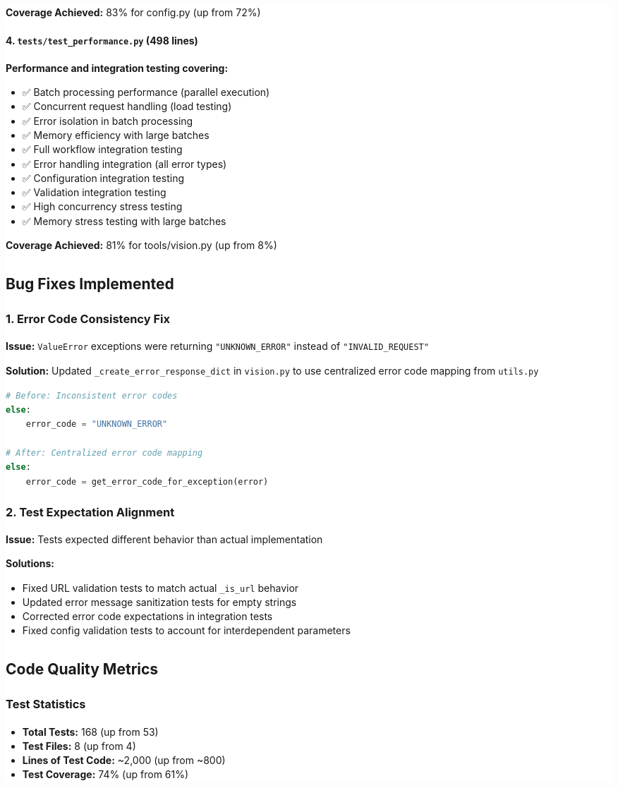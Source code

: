 **Coverage Achieved:** 83% for config.py (up from 72%)

#### 4. `tests/test_performance.py` (498 lines)
**Performance and integration testing covering:**
- ✅ Batch processing performance (parallel execution)
- ✅ Concurrent request handling (load testing)
- ✅ Error isolation in batch processing
- ✅ Memory efficiency with large batches
- ✅ Full workflow integration testing
- ✅ Error handling integration (all error types)
- ✅ Configuration integration testing
- ✅ Validation integration testing
- ✅ High concurrency stress testing
- ✅ Memory stress testing with large batches

**Coverage Achieved:** 81% for tools/vision.py (up from 8%)

## Bug Fixes Implemented

### 1. Error Code Consistency Fix
**Issue:** `ValueError` exceptions were returning `"UNKNOWN_ERROR"` instead of `"INVALID_REQUEST"`

**Solution:** Updated `_create_error_response_dict` in `vision.py` to use centralized error code mapping from `utils.py`

```python
# Before: Inconsistent error codes
else:
    error_code = "UNKNOWN_ERROR"

# After: Centralized error code mapping
else:
    error_code = get_error_code_for_exception(error)
```

### 2. Test Expectation Alignment
**Issue:** Tests expected different behavior than actual implementation

**Solutions:**
- Fixed URL validation tests to match actual `_is_url` behavior
- Updated error message sanitization tests for empty strings
- Corrected error code expectations in integration tests
- Fixed config validation tests to account for interdependent parameters

## Code Quality Metrics

### Test Statistics
- **Total Tests:** 168 (up from 53)
- **Test Files:** 8 (up from 4)
- **Lines of Test Code:** ~2,000 (up from ~800)
- **Test Coverage:** 74% (up from 61%)
